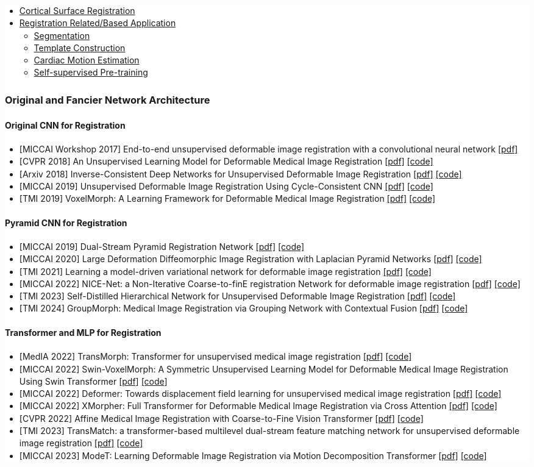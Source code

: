    - [Cortical Surface Registration](#cortical-surface-registration)
 - [Registration Related/Based Application](#registration-relatedbased-application)
    - [Segmentation](#segmentation)
    - [Template Construction](#template-construction)
    - [Cardiac Motion Estimation](#cardiac-motion-estimation)
    - [Self-supervised Pre-training](#self-supervised-pre-training)

    


### Original and Fancier Network Architecture
#### Original CNN for Registration
* [MICCAI Workshop 2017] End-to-end unsupervised deformable image registration with a convolutional neural network [[pdf]](https://arxiv.org/pdf/1704.06065)
* [CVPR 2018] An Unsupervised Learning Model for Deformable Medical Image Registration [[pdf]](https://arxiv.org/abs/1802.02604) [[code]](https://github.com/voxelmorph/voxelmorph)
* [Arxiv 2018] Inverse-Consistent Deep Networks for Unsupervised Deformable Image Registration [[pdf]](https://arxiv.org/pdf/1809.03443) [[code]](https://github.com/zhangjun001/ICNet)
* [MICCAI 2019] Unsupervised Deformable Image Registration Using Cycle-Consistent CNN [[pdf]](https://arxiv.org/abs/1907.01319) [[code]](https://github.com/boahK/MEDIA_CycleMorph)
* [TMI 2019] VoxelMorph: A Learning Framework for Deformable Medical Image Registration [[pdf]](https://link.springer.com/chapter/10.1007/978-3-030-32226-7_19) [[code]](https://github.com/boahK/MEDIA_CycleMorph)

#### Pyramid CNN for Registration
* [MICCAI 2019] Dual-Stream Pyramid Registration Network [[pdf]](https://arxiv.org/pdf/1909.11966) [[code]](https://github.com/kangmiao15/Dual-Stream-PRNet-Plus)
* [MICCAI 2020] Large Deformation Diffeomorphic Image Registration with Laplacian Pyramid Networks [[pdf]](https://arxiv.org/abs/2006.16148) [[code]](https://github.com/cwmok/LapIRN)
* [TMI 2021] Learning a model-driven variational network for deformable image registration [[pdf]](https://ieeexplore.ieee.org/stamp/stamp.jsp?arnumber=9525092) [[code]](https://github.com/xi-jia/Learning-a-Model-Driven-Variational-Network-for-Deformable-Image-Registration)
* [MICCAI 2022] NICE-Net: a Non-Iterative Coarse-to-finE registration Network for deformable image registration [[pdf]](https://arxiv.org/abs/2206.12596) [[code]](https://github.com/MungoMeng/Registration-NICE-Net)
* [TMI 2023] Self-Distilled Hierarchical Network for Unsupervised Deformable Image Registration [[pdf]](https://ieeexplore.ieee.org/abstract/document/10042453) [[code]](https://github.com/Blcony/SDHNet)
* [TMI 2024] GroupMorph: Medical Image Registration via Grouping Network with Contextual Fusion [[pdf]](https://ieeexplore.ieee.org/document/10530124) [[code]](https://github.com/TVayne/GroupMorph)


#### Transformer and MLP for Registration
* [MedIA 2022] TransMorph: Transformer for unsupervised medical image registration [[pdf]](https://arxiv.org/abs/2111.10480) [[code]](https://github.com/junyuchen245/TransMorph_Transformer_for_Medical_Image_Registration)
* [MICCAI 2022] Swin-VoxelMorph: A Symmetric Unsupervised Learning Model for Deformable Medical Image Registration Using Swin Transformer [[pdf]](https://link.springer.com/chapter/10.1007/978-3-031-16446-0_8) [[code]](https://github.com/CJSOrange/DMR-Deformer)
* [MICCAI 2022] Deformer: Towards displacement field learning for unsupervised medical image registration [[pdf]](https://link.springer.com/chapter/10.1007/978-3-031-16446-0_14) [[code]](https://github.com/YongpeiZhu/Swin-VoxelMorph)
* [MICCAI 2022] XMorpher: Full Transformer for Deformable Medical Image Registration via Cross Attention [[pdf]](https://link.springer.com/chapter/10.1007/978-3-031-16446-0_21) [[code]](https://github.com/Solemoon/XMorpher)
* [CVPR 2022] Affine Medical Image Registration with Coarse-to-Fine Vision Transformer [[pdf]](https://arxiv.org/abs/2203.15216) [[code]](https://github.com/cwmok/C2FViT)
* [TMI 2023] TransMatch: a transformer-based multilevel dual-stream feature matching network for unsupervised deformable image registration [[pdf]](https://ieeexplore.ieee.org/abstract/document/10158729) [[code]](https://github.com/tzayuan/TransMatch_TMI)
* [MICCAI 2023] ModeT: Learning Deformable Image Registration via Motion Decomposition Transformer [[pdf]](https://arxiv.org/pdf/2306.05688) [[code]](https://github.com/ZAX130/SmileCode)